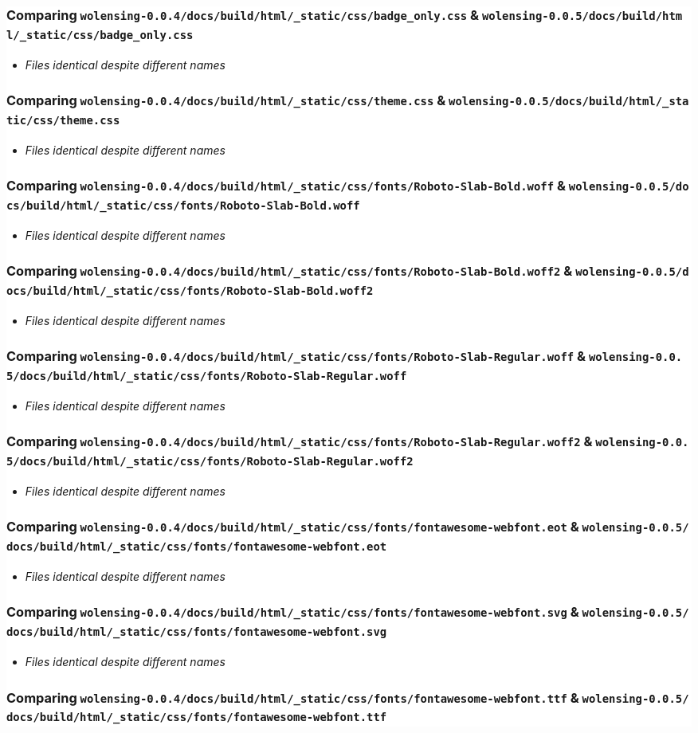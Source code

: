 ### Comparing `wolensing-0.0.4/docs/build/html/_static/css/badge_only.css` & `wolensing-0.0.5/docs/build/html/_static/css/badge_only.css`

 * *Files identical despite different names*

### Comparing `wolensing-0.0.4/docs/build/html/_static/css/theme.css` & `wolensing-0.0.5/docs/build/html/_static/css/theme.css`

 * *Files identical despite different names*

### Comparing `wolensing-0.0.4/docs/build/html/_static/css/fonts/Roboto-Slab-Bold.woff` & `wolensing-0.0.5/docs/build/html/_static/css/fonts/Roboto-Slab-Bold.woff`

 * *Files identical despite different names*

### Comparing `wolensing-0.0.4/docs/build/html/_static/css/fonts/Roboto-Slab-Bold.woff2` & `wolensing-0.0.5/docs/build/html/_static/css/fonts/Roboto-Slab-Bold.woff2`

 * *Files identical despite different names*

### Comparing `wolensing-0.0.4/docs/build/html/_static/css/fonts/Roboto-Slab-Regular.woff` & `wolensing-0.0.5/docs/build/html/_static/css/fonts/Roboto-Slab-Regular.woff`

 * *Files identical despite different names*

### Comparing `wolensing-0.0.4/docs/build/html/_static/css/fonts/Roboto-Slab-Regular.woff2` & `wolensing-0.0.5/docs/build/html/_static/css/fonts/Roboto-Slab-Regular.woff2`

 * *Files identical despite different names*

### Comparing `wolensing-0.0.4/docs/build/html/_static/css/fonts/fontawesome-webfont.eot` & `wolensing-0.0.5/docs/build/html/_static/css/fonts/fontawesome-webfont.eot`

 * *Files identical despite different names*

### Comparing `wolensing-0.0.4/docs/build/html/_static/css/fonts/fontawesome-webfont.svg` & `wolensing-0.0.5/docs/build/html/_static/css/fonts/fontawesome-webfont.svg`

 * *Files identical despite different names*

### Comparing `wolensing-0.0.4/docs/build/html/_static/css/fonts/fontawesome-webfont.ttf` & `wolensing-0.0.5/docs/build/html/_static/css/fonts/fontawesome-webfont.ttf`
